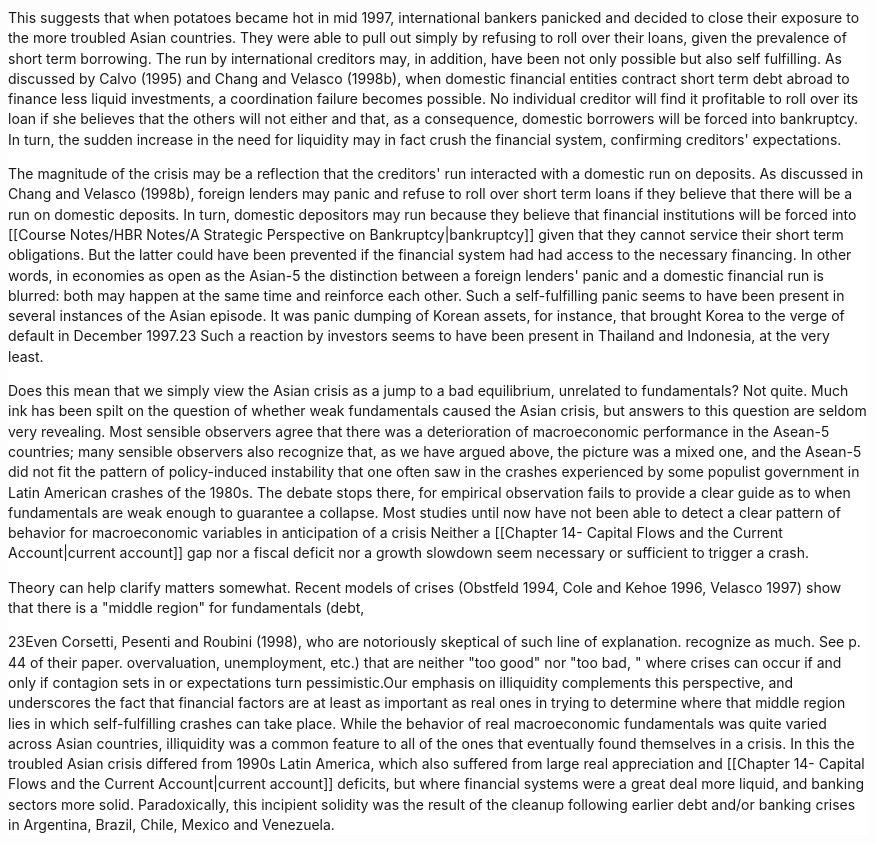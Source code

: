 This suggests that when potatoes became hot in mid 1997,  international bankers panicked and decided to close their exposure to the more troubled Asian countries. They were able to pull out simply by refusing to roll over their loans,  given the prevalence of short term borrowing. The run by international creditors may,  in addition,  have been not only possible but also self fulfilling. As discussed by Calvo (1995) and Chang and Velasco (1998b),  when domestic financial entities contract short term debt abroad to finance less liquid investments,  a coordination failure becomes possible. No individual creditor will find it profitable to roll over its loan if she believes that the others will not either and that,  as a consequence,  domestic borrowers will be forced into bankruptcy. In turn,  the sudden increase in the need for liquidity may in fact crush the financial system,  confirming creditors' expectations.

The magnitude of the crisis may be a reflection that the creditors' run interacted with a domestic run on deposits. As discussed in Chang and Velasco (1998b),  foreign lenders may panic and refuse to roll over short term loans if they believe that there will be a run on domestic deposits. In turn,  domestic depositors may run because they believe that financial institutions will be forced into [[Course Notes/HBR Notes/A Strategic Perspective on Bankruptcy|bankruptcy]] given that they cannot service their short term obligations. But the latter could have been prevented if the financial system had had access to the necessary financing. In other words,  in economies as open as the Asian-5 the distinction between a foreign lenders' panic and a domestic financial run is blurred: both may happen at the same time and reinforce each other. Such a self-fulfilling panic seems to have been present in several instances of the Asian episode. It was panic dumping of Korean assets,  for instance,  that brought Korea to the verge of default in December 1997.23 Such a reaction by investors seems to have been present in Thailand and Indonesia,  at the very least.

Does this mean that we simply view the Asian crisis as a jump to a bad equilibrium,  unrelated to fundamentals? Not quite. Much ink has been spilt on the question of whether weak fundamentals caused the Asian crisis,  but answers to this question are seldom very revealing. Most sensible observers agree that there was a deterioration of macroeconomic performance in the Asean-5 countries; many sensible observers also recognize that,  as we have argued above,  the picture was a mixed one,  and the Asean-5 did not fit the pattern of policy-induced instability that one often saw in the crashes experienced by some populist government in Latin American crashes of the 1980s. The debate stops there,  for empirical observation fails to provide a clear guide as to when fundamentals are weak enough to guarantee a collapse. Most studies until now have not been able to detect a clear pattern of behavior for macroeconomic variables in anticipation of a crisis Neither a [[Chapter 14- Capital Flows and the Current Account|current account]] gap nor a fiscal deficit nor a growth slowdown seem necessary or sufficient to trigger a crash.

Theory can help clarify matters somewhat. Recent models of crises (Obstfeld 1994,  Cole and Kehoe 1996,  Velasco 1997) show that there is a "middle region" for fundamentals (debt,

23Even Corsetti,  Pesenti and Roubini (1998),  who are notoriously skeptical of such line of explanation. recognize as much. See p. 44 of their paper.
overvaluation,  unemployment,  etc.) that are neither "too good" nor "too bad,  " where crises can occur if and only if contagion sets in or expectations turn pessimistic.Our emphasis on illiquidity complements this perspective,  and underscores the fact that financial factors are at least as important as real ones in trying to determine where that middle region lies in which self-fulfilling crashes can take place. While the behavior of real macroeconomic fundamentals was quite varied across Asian countries,  illiquidity was a common feature to all of the ones that eventually found themselves in a crisis. In this the troubled Asian crisis differed from 1990s Latin America,  which also suffered from large real appreciation and [[Chapter 14- Capital Flows and the Current Account|current account]] deficits,  but where financial systems were a great deal more liquid,  and banking sectors more solid. Paradoxically,  this incipient solidity was the result of the cleanup following earlier debt and/or banking crises in Argentina,  Brazil,  Chile,  Mexico and Venezuela.
